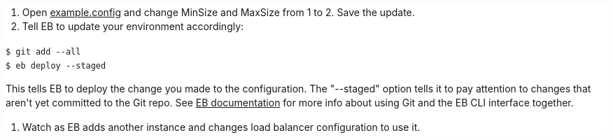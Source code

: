 1. Open [example.config](.ebextensions/example.config) and change MinSize and MaxSize from 1 to 2. Save the update.
1. Tell EB to update your environment accordingly:

  ```
  $ git add --all
  $ eb deploy --staged
  ```
  This tells EB to deploy the change you made to the configuration. The "--staged" option tells it to pay attention to changes that aren't yet committed to the Git repo. See [EB documentation](http://docs.aws.amazon.com/elasticbeanstalk/latest/dg/eb3-cli-git.html) for more info about using Git and the EB CLI interface together.
1. Watch as EB adds another instance and changes load balancer configuration to use it.





